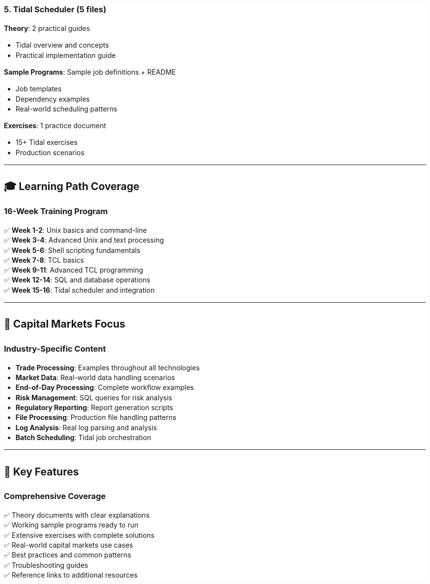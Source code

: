 
### 5. Tidal Scheduler (5 files)
**Theory**: 2 practical guides
- Tidal overview and concepts
- Practical implementation guide

**Sample Programs**: Sample job definitions + README
- Job templates
- Dependency examples
- Real-world scheduling patterns

**Exercises**: 1 practice document
- 15+ Tidal exercises
- Production scenarios

---

## 🎓 Learning Path Coverage

### 16-Week Training Program
✅ **Week 1-2**: Unix basics and command-line  
✅ **Week 3-4**: Advanced Unix and text processing  
✅ **Week 5-6**: Shell scripting fundamentals  
✅ **Week 7-8**: TCL basics  
✅ **Week 9-11**: Advanced TCL programming  
✅ **Week 12-14**: SQL and database operations  
✅ **Week 15-16**: Tidal scheduler and integration  

---

## 💼 Capital Markets Focus

### Industry-Specific Content
- **Trade Processing**: Examples throughout all technologies
- **Market Data**: Real-world data handling scenarios
- **End-of-Day Processing**: Complete workflow examples
- **Risk Management**: SQL queries for risk analysis
- **Regulatory Reporting**: Report generation scripts
- **File Processing**: Production file handling patterns
- **Log Analysis**: Real log parsing and analysis
- **Batch Scheduling**: Tidal job orchestration

---

## 🌟 Key Features

### Comprehensive Coverage
✅ Theory documents with clear explanations  
✅ Working sample programs ready to run  
✅ Extensive exercises with complete solutions  
✅ Real-world capital markets use cases  
✅ Best practices and common patterns  
✅ Troubleshooting guides  
✅ Reference links to additional resources  
